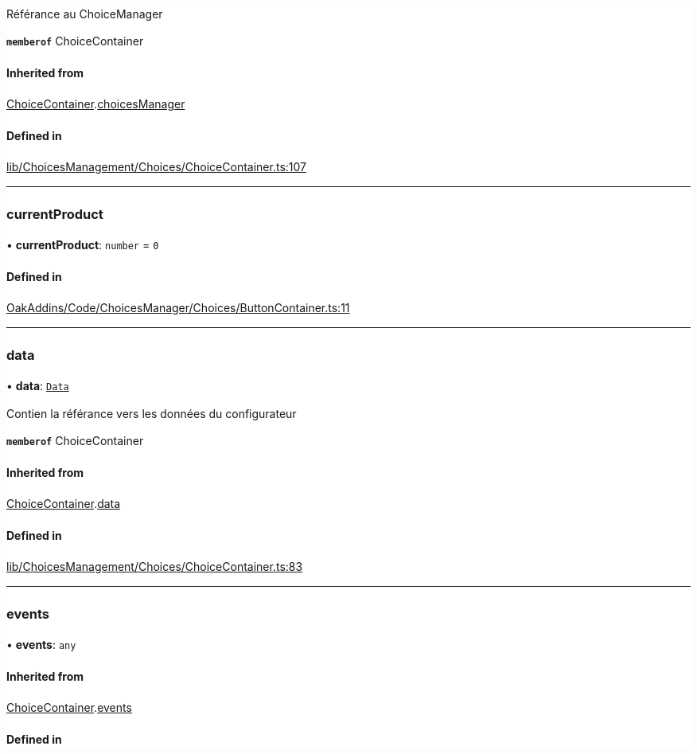 Référance au ChoiceManager

**`memberof`** ChoiceContainer

#### Inherited from

[ChoiceContainer](lib_choicesmanagement_choices_choicecontainer.choicecontainer.md).[choicesManager](lib_choicesmanagement_choices_choicecontainer.choicecontainer.md#choicesmanager)

#### Defined in

[lib/ChoicesManagement/Choices/ChoiceContainer.ts:107](https://github.com/P0ulpy/Configurateur-OakAddins/blob/6c35e95/src/lib/ChoicesManagement/Choices/ChoiceContainer.ts#L107)

___

### currentProduct

• **currentProduct**: `number` = `0`

#### Defined in

[OakAddins/Code/ChoicesManager/Choices/ButtonContainer.ts:11](https://github.com/P0ulpy/Configurateur-OakAddins/blob/6c35e95/src/OakAddins/Code/ChoicesManager/Choices/ButtonContainer.ts#L11)

___

### data

• **data**: [`Data`](../modules/lib_configurator.md#data)

Contien la référance vers les données du configurateur

**`memberof`** ChoiceContainer

#### Inherited from

[ChoiceContainer](lib_choicesmanagement_choices_choicecontainer.choicecontainer.md).[data](lib_choicesmanagement_choices_choicecontainer.choicecontainer.md#data)

#### Defined in

[lib/ChoicesManagement/Choices/ChoiceContainer.ts:83](https://github.com/P0ulpy/Configurateur-OakAddins/blob/6c35e95/src/lib/ChoicesManagement/Choices/ChoiceContainer.ts#L83)

___

### events

• **events**: `any`

#### Inherited from

[ChoiceContainer](lib_choicesmanagement_choices_choicecontainer.choicecontainer.md).[events](lib_choicesmanagement_choices_choicecontainer.choicecontainer.md#events)

#### Defined in
